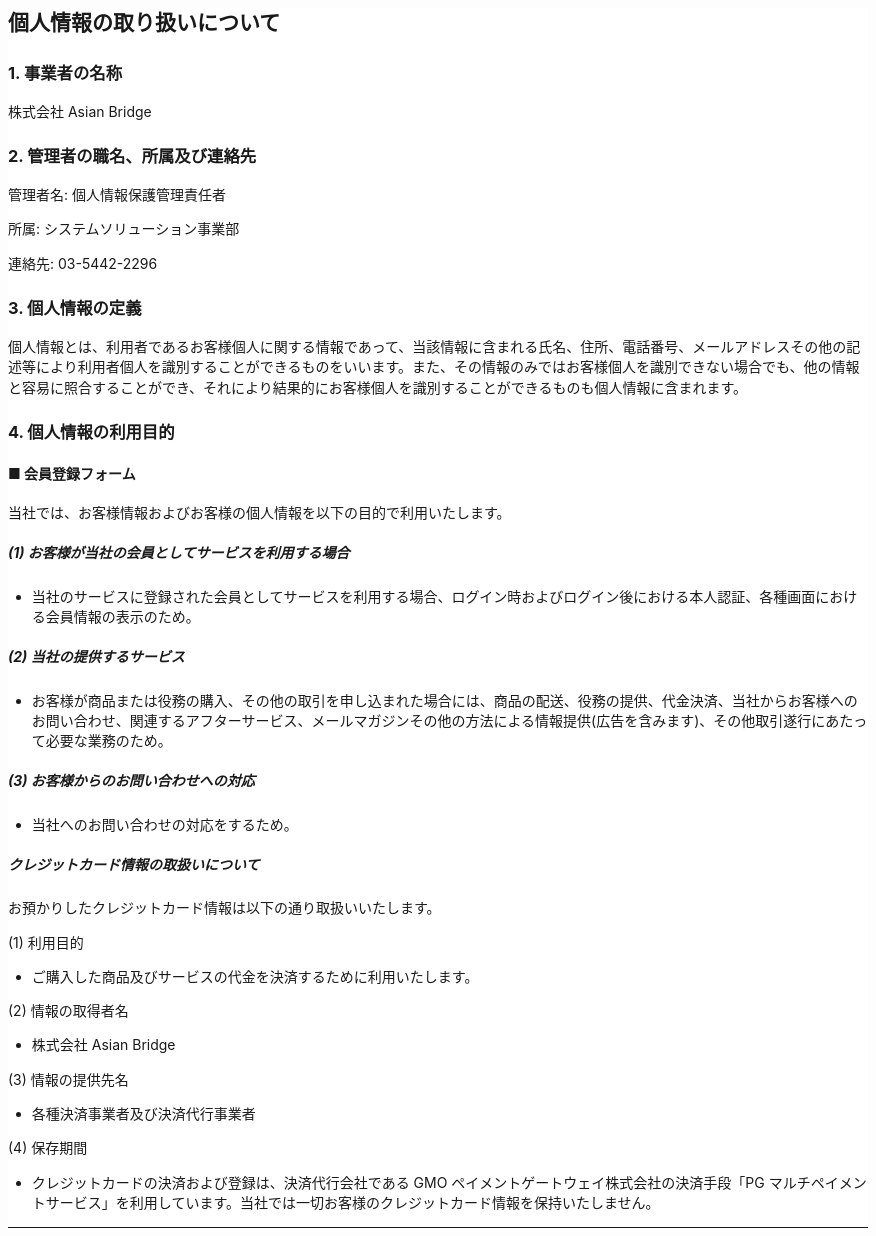 ## 個人情報の取り扱いについて

### 1. 事業者の名称

株式会社 Asian Bridge

### 2. 管理者の職名、所属及び連絡先

管理者名: 個人情報保護管理責任者

所属: システムソリューション事業部

連絡先: 03-5442-2296

### 3. 個人情報の定義

個人情報とは、利用者であるお客様個人に関する情報であって、当該情報に含まれる氏名、住所、電話番号、メールアドレスその他の記述等により利用者個人を識別することができるものをいいます。また、その情報のみではお客様個人を識別できない場合でも、他の情報と容易に照合することができ、それにより結果的にお客様個人を識別することができるものも個人情報に含まれます。

### 4. 個人情報の利用目的

#### ■ 会員登録フォーム

当社では、お客様情報およびお客様の個人情報を以下の目的で利用いたします。

##### (1) お客様が当社の会員としてサービスを利用する場合

- 当社のサービスに登録された会員としてサービスを利用する場合、ログイン時およびログイン後における本人認証、各種画面における会員情報の表示のため。

##### (2) 当社の提供するサービス

- お客様が商品または役務の購入、その他の取引を申し込まれた場合には、商品の配送、役務の提供、代金決済、当社からお客様へのお問い合わせ、関連するアフターサービス、メールマガジンその他の方法による情報提供(広告を含みます)、その他取引遂行にあたって必要な業務のため。

##### (3) お客様からのお問い合わせへの対応

- 当社へのお問い合わせの対応をするため。

##### クレジットカード情報の取扱いについて

お預かりしたクレジットカード情報は以下の通り取扱いいたします。

(1) 利用目的

- ご購入した商品及びサービスの代金を決済するために利用いたします。

(2) 情報の取得者名

- 株式会社 Asian Bridge

(3) 情報の提供先名

- 各種決済事業者及び決済代行事業者

(4) 保存期間

- クレジットカードの決済および登録は、決済代行会社である GMO ペイメントゲートウェイ株式会社の決済手段「PG マルチペイメントサービス」を利用しています。当社では一切お客様のクレジットカード情報を保持いたしません。

---